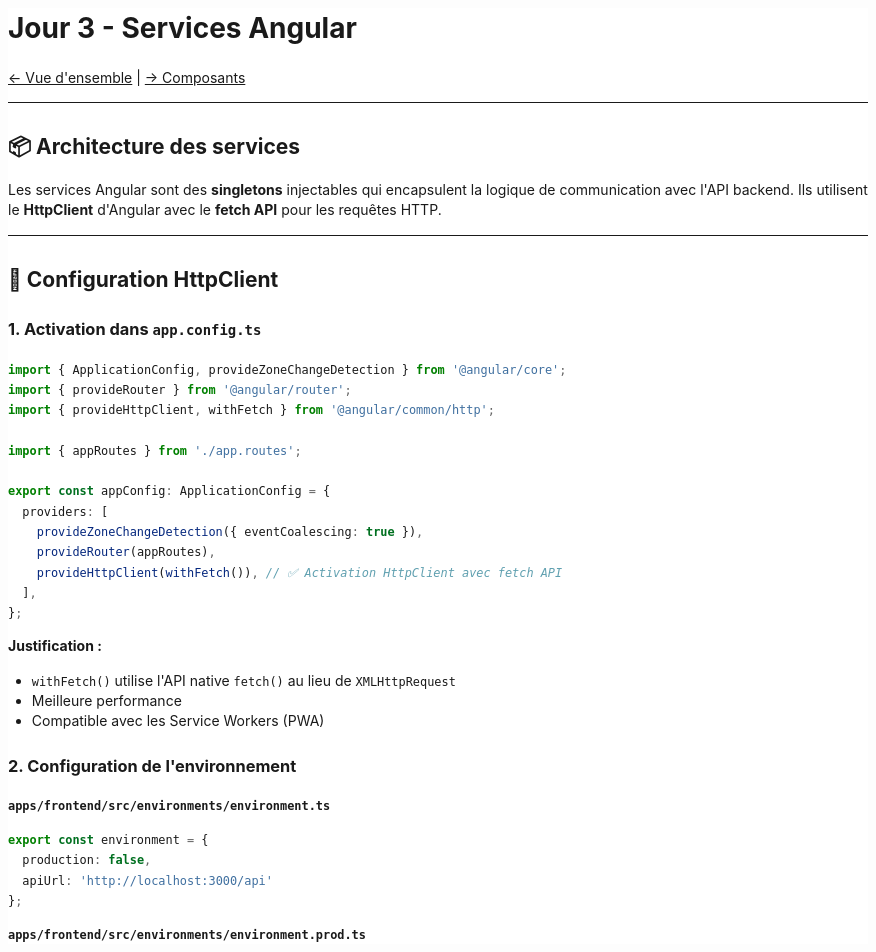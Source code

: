 # Jour 3 - Services Angular

[← Vue d'ensemble](./rapport-jour3-01-overview.md) | [→ Composants](./rapport-jour3-03-components.md)

---

## 📦 Architecture des services

Les services Angular sont des **singletons** injectables qui encapsulent la logique de communication avec l'API backend. Ils utilisent le **HttpClient** d'Angular avec le **fetch API** pour les requêtes HTTP.

---

## 🔧 Configuration HttpClient

### 1. Activation dans `app.config.ts`

```typescript
import { ApplicationConfig, provideZoneChangeDetection } from '@angular/core';
import { provideRouter } from '@angular/router';
import { provideHttpClient, withFetch } from '@angular/common/http';

import { appRoutes } from './app.routes';

export const appConfig: ApplicationConfig = {
  providers: [
    provideZoneChangeDetection({ eventCoalescing: true }),
    provideRouter(appRoutes),
    provideHttpClient(withFetch()), // ✅ Activation HttpClient avec fetch API
  ],
};
```

**Justification :**
- `withFetch()` utilise l'API native `fetch()` au lieu de `XMLHttpRequest`
- Meilleure performance
- Compatible avec les Service Workers (PWA)

### 2. Configuration de l'environnement

**`apps/frontend/src/environments/environment.ts`**

```typescript
export const environment = {
  production: false,
  apiUrl: 'http://localhost:3000/api'
};
```

**`apps/frontend/src/environments/environment.prod.ts`**
